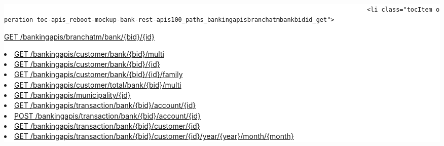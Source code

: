                                                                                                         <li class="tocItem operation toc-apis_reboot-mockup-bank-rest-apis100_paths_bankingapisbranchatmbankbidid_get">
  <a class="get" onclick="API.navigateop('apis_reboot-mockup-bank-rest-apis100_paths_bankingapisbranchatmbankbidid_get', 'apis_reboot-mockup-bank-rest-apis100')" href="javascript:;" title="GET /bankingapis/branchatm/bank/{bid}/{id}">GET /bankingapis/branchatm/bank/{bid}/{id}</a>
</li>
                                                                                                        <li class="tocItem operation toc-apis_reboot-mockup-bank-rest-apis100_paths_bankingapiscustomerbankbidmulti_get">
  <a class="get" onclick="API.navigateop('apis_reboot-mockup-bank-rest-apis100_paths_bankingapiscustomerbankbidmulti_get', 'apis_reboot-mockup-bank-rest-apis100')" href="javascript:;" title="GET /bankingapis/customer/bank/{bid}/multi">GET /bankingapis/customer/bank/{bid}/multi</a>
</li>
                                                                                                        <li class="tocItem operation toc-apis_reboot-mockup-bank-rest-apis100_paths_bankingapiscustomerbankbidid_get">
  <a class="get" onclick="API.navigateop('apis_reboot-mockup-bank-rest-apis100_paths_bankingapiscustomerbankbidid_get', 'apis_reboot-mockup-bank-rest-apis100')" href="javascript:;" title="GET /bankingapis/customer/bank/{bid}/{id}">GET /bankingapis/customer/bank/{bid}/{id}</a>
</li>
                                                                                                        <li class="tocItem operation toc-apis_reboot-mockup-bank-rest-apis100_paths_bankingapiscustomerbankbididfamily_get">
  <a class="get" onclick="API.navigateop('apis_reboot-mockup-bank-rest-apis100_paths_bankingapiscustomerbankbididfamily_get', 'apis_reboot-mockup-bank-rest-apis100')" href="javascript:;" title="GET /bankingapis/customer/bank/{bid}/{id}/family">GET /bankingapis/customer/bank/{bid}/{id}/family</a>
</li>
                                                                                                        <li class="tocItem operation toc-apis_reboot-mockup-bank-rest-apis100_paths_bankingapiscustomertotalbankbidmulti_get">
  <a class="get" onclick="API.navigateop('apis_reboot-mockup-bank-rest-apis100_paths_bankingapiscustomertotalbankbidmulti_get', 'apis_reboot-mockup-bank-rest-apis100')" href="javascript:;" title="GET /bankingapis/customer/total/bank/{bid}/multi">GET /bankingapis/customer/total/bank/{bid}/multi</a>
</li>
                                                                                                        <li class="tocItem operation toc-apis_reboot-mockup-bank-rest-apis100_paths_bankingapismunicipalityid_get">
  <a class="get" onclick="API.navigateop('apis_reboot-mockup-bank-rest-apis100_paths_bankingapismunicipalityid_get', 'apis_reboot-mockup-bank-rest-apis100')" href="javascript:;" title="GET /bankingapis/municipality/{id}">GET /bankingapis/municipality/{id}</a>
</li>
                                                                                                        <li class="tocItem operation toc-apis_reboot-mockup-bank-rest-apis100_paths_bankingapistransactionbankbidaccountid_get">
  <a class="get" onclick="API.navigateop('apis_reboot-mockup-bank-rest-apis100_paths_bankingapistransactionbankbidaccountid_get', 'apis_reboot-mockup-bank-rest-apis100')" href="javascript:;" title="GET /bankingapis/transaction/bank/{bid}/account/{id}">GET /bankingapis/transaction/bank/{bid}/account/{id}</a>
</li>
                                                        <li class="tocItem operation toc-apis_reboot-mockup-bank-rest-apis100_paths_bankingapistransactionbankbidaccountid_post">
  <a class="post" onclick="API.navigateop('apis_reboot-mockup-bank-rest-apis100_paths_bankingapistransactionbankbidaccountid_post', 'apis_reboot-mockup-bank-rest-apis100')" href="javascript:;" title="POST /bankingapis/transaction/bank/{bid}/account/{id}">POST /bankingapis/transaction/bank/{bid}/account/{id}</a>
</li>
                                                                                                        <li class="tocItem operation toc-apis_reboot-mockup-bank-rest-apis100_paths_bankingapistransactionbankbidcustomerid_get">
  <a class="get" onclick="API.navigateop('apis_reboot-mockup-bank-rest-apis100_paths_bankingapistransactionbankbidcustomerid_get', 'apis_reboot-mockup-bank-rest-apis100')" href="javascript:;" title="GET /bankingapis/transaction/bank/{bid}/customer/{id}">GET /bankingapis/transaction/bank/{bid}/customer/{id}</a>
</li>
                                                                                                        <li class="tocItem operation toc-apis_reboot-mockup-bank-rest-apis100_paths_bankingapistransactionbankbidcustomeridyearyearmonthmonth_get">
  <a class="get" onclick="API.navigateop('apis_reboot-mockup-bank-rest-apis100_paths_bankingapistransactionbankbidcustomeridyearyearmonthmonth_get', 'apis_reboot-mockup-bank-rest-apis100')" href="javascript:;" title="GET /bankingapis/transaction/bank/{bid}/customer/{id}/year/{year}/month/{month}">GET /bankingapis/transaction/bank/{bid}/customer/{id}/year/{year}/month/{month}</a>
</li>